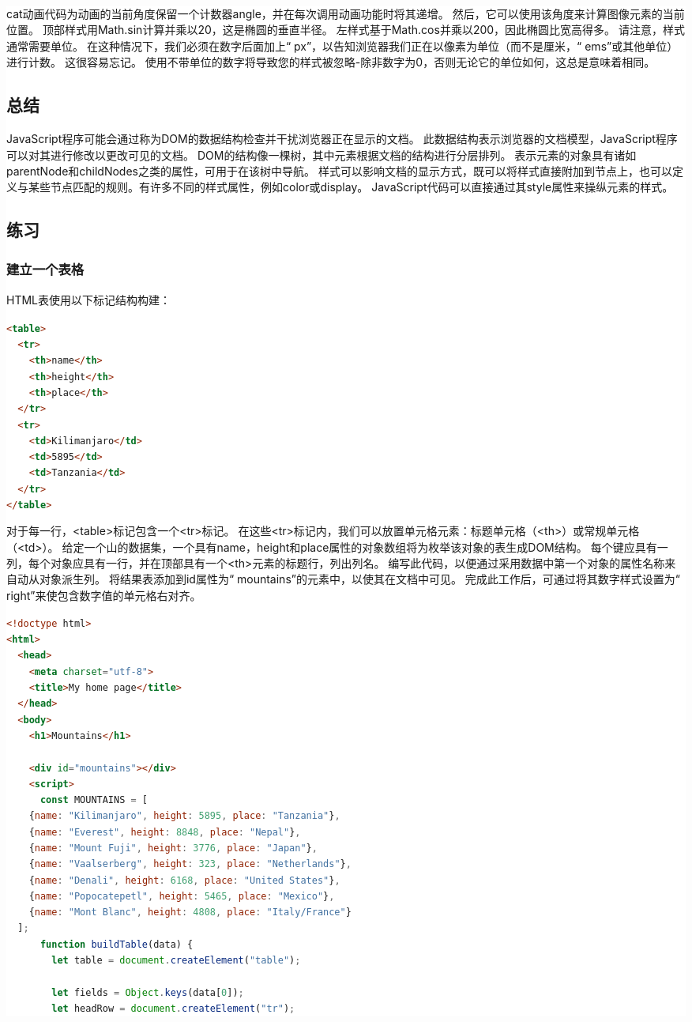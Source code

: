 cat动画代码为动画的当前角度保留一个计数器angle，并在每次调用动画功能时将其递增。 然后，它可以使用该角度来计算图像元素的当前位置。 顶部样式用Math.sin计算并乘以20，这是椭圆的垂直半径。 左样式基于Math.cos并乘以200，因此椭圆比宽高得多。
请注意，样式通常需要单位。 在这种情况下，我们必须在数字后面加上“ px”，以告知浏览器我们正在以像素为单位（而不是厘米，“ ems”或其他单位）进行计数。 这很容易忘记。 使用不带单位的数字将导致您的样式被忽略-除非数字为0，否则无论它的单位如何，这总是意味着相同。

## 总结

JavaScript程序可能会通过称为DOM的数据结构检查并干扰浏览器正在显示的文档。 此数据结构表示浏览器的文档模型，JavaScript程序可以对其进行修改以更改可见的文档。
DOM的结构像一棵树，其中元素根据文档的结构进行分层排列。 表示元素的对象具有诸如parentNode和childNodes之类的属性，可用于在该树中导航。
样式可以影响文档的显示方式，既可以将样式直接附加到节点上，也可以定义与某些节点匹配的规则。有许多不同的样式属性，例如color或display。 JavaScript代码可以直接通过其style属性来操纵元素的样式。

## 练习

### 建立一个表格

HTML表使用以下标记结构构建：

```html
<table>
  <tr>
    <th>name</th>
    <th>height</th>
    <th>place</th>
  </tr>
  <tr>
    <td>Kilimanjaro</td>
    <td>5895</td>
    <td>Tanzania</td>
  </tr>
</table>
```

对于每一行，\<table\>标记包含一个\<tr\>标记。 在这些\<tr\>标记内，我们可以放置单元格元素：标题单元格（\<th\>）或常规单元格（\<td\>）。 给定一个山的数据集，一个具有name，height和place属性的对象数组将为枚举该对象的表生成DOM结构。 每个键应具有一列，每个对象应具有一行，并在顶部具有一个\<th\>元素的标题行，列出列名。 编写此代码，以便通过采用数据中第一个对象的属性名称来自动从对象派生列。
将结果表添加到id属性为“ mountains”的元素中，以使其在文档中可见。
完成此工作后，可通过将其数字样式设置为“ right”来使包含数字值的单元格右对齐。

```html
<!doctype html>
<html>
  <head>
    <meta charset="utf-8">
    <title>My home page</title>
  </head>
  <body>
    <h1>Mountains</h1>

    <div id="mountains"></div>
    <script>
      const MOUNTAINS = [
    {name: "Kilimanjaro", height: 5895, place: "Tanzania"},
    {name: "Everest", height: 8848, place: "Nepal"},
    {name: "Mount Fuji", height: 3776, place: "Japan"},
    {name: "Vaalserberg", height: 323, place: "Netherlands"},
    {name: "Denali", height: 6168, place: "United States"},
    {name: "Popocatepetl", height: 5465, place: "Mexico"},
    {name: "Mont Blanc", height: 4808, place: "Italy/France"}
  ];
      function buildTable(data) {
        let table = document.createElement("table");

        let fields = Object.keys(data[0]);
        let headRow = document.createElement("tr");
```